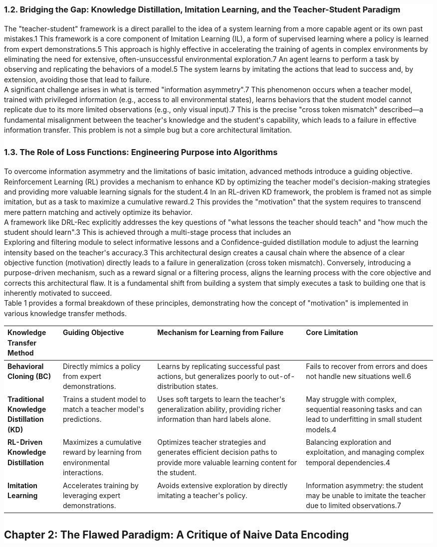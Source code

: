 ### **1.2. Bridging the Gap: Knowledge Distillation, Imitation Learning, and the Teacher-Student Paradigm**

The "teacher-student" framework is a direct parallel to the idea of a system learning from a more capable agent or its own past mistakes.1 This framework is a core component of Imitation Learning (IL), a form of supervised learning where a policy is learned from expert demonstrations.5 This approach is highly effective in accelerating the training of agents in complex environments by eliminating the need for extensive, often-unsuccessful environmental exploration.7 An agent learns to perform a task by observing and replicating the behaviors of a model.5 The system learns by imitating the actions that lead to success and, by extension, avoiding those that lead to failure.  
A significant challenge arises in what is termed "information asymmetry".7 This phenomenon occurs when a teacher model, trained with privileged information (e.g., access to all environmental states), learns behaviors that the student model cannot replicate due to its more limited observations (e.g., only visual input).7 This is the precise "cross token mismatch" described—a fundamental misalignment between the teacher's knowledge and the student's capability, which leads to a failure in effective information transfer. This problem is not a simple bug but a core architectural limitation.

### **1.3. The Role of Loss Functions: Engineering Purpose into Algorithms**

To overcome information asymmetry and the limitations of basic imitation, advanced methods introduce a guiding objective. Reinforcement Learning (RL) provides a mechanism to enhance KD by optimizing the teacher model's decision-making strategies and providing more valuable learning signals for the student.4 In an RL-driven KD framework, the problem is framed not as simple imitation, but as a task to maximize a cumulative reward.2 This provides the "motivation" that the system requires to transcend mere pattern matching and actively optimize its behavior.  
A framework like DRL-Rec explicitly addresses the key questions of "what lessons the teacher should teach" and "how much the student should learn".3 This is achieved through a multi-stage process that includes an  
Exploring and filtering module to select informative lessons and a Confidence-guided distillation module to adjust the learning intensity based on the teacher's accuracy.3 This architectural design creates a causal chain where the absence of a clear objective function (motivation) directly leads to a failure in generalization (cross token mismatch). Conversely, introducing a purpose-driven mechanism, such as a reward signal or a filtering process, aligns the learning process with the core objective and corrects this architectural flaw. It is a fundamental shift from building a system that simply executes a task to building one that is inherently motivated to succeed.  
Table 1 provides a formal breakdown of these principles, demonstrating how the concept of "motivation" is implemented in various knowledge transfer methods.

| Knowledge Transfer Method | Guiding Objective | Mechanism for Learning from Failure | Core Limitation |
| :---- | :---- | :---- | :---- |
| **Behavioral Cloning (BC)** | Directly mimics a policy from expert demonstrations. | Learns by replicating successful past actions, but generalizes poorly to out-of-distribution states. | Fails to recover from errors and does not handle new situations well.6 |
| **Traditional Knowledge Distillation (KD)** | Trains a student model to match a teacher model's predictions. | Uses soft targets to learn the teacher's generalization ability, providing richer information than hard labels alone. | May struggle with complex, sequential reasoning tasks and can lead to underfitting in small student models.4 |
| **RL-Driven Knowledge Distillation** | Maximizes a cumulative reward by learning from environmental interactions. | Optimizes teacher strategies and generates efficient decision paths to provide more valuable learning content for the student. | Balancing exploration and exploitation, and managing complex temporal dependencies.4 |
| **Imitation Learning** | Accelerates training by leveraging expert demonstrations. | Avoids extensive exploration by directly imitating a teacher's policy. | Information asymmetry: the student may be unable to imitate the teacher due to limited observations.7 |

## **Chapter 2: The Flawed Paradigm: A Critique of Naive Data Encoding**

